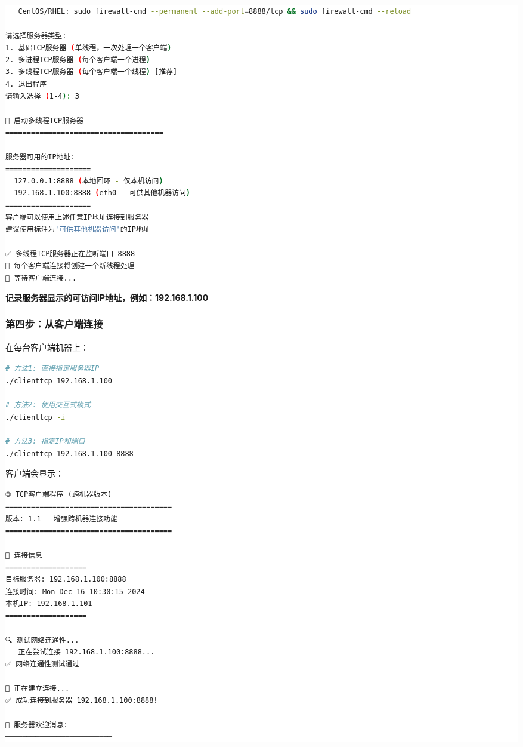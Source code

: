 ```bash
   CentOS/RHEL: sudo firewall-cmd --permanent --add-port=8888/tcp && sudo firewall-cmd --reload

请选择服务器类型:
1. 基础TCP服务器 (单线程，一次处理一个客户端)
2. 多进程TCP服务器 (每个客户端一个进程)
3. 多线程TCP服务器 (每个客户端一个线程) [推荐]
4. 退出程序
请输入选择 (1-4): 3

🚀 启动多线程TCP服务器
=====================================

服务器可用的IP地址:
====================
  127.0.0.1:8888 (本地回环 - 仅本机访问)
  192.168.1.100:8888 (eth0 - 可供其他机器访问)
====================
客户端可以使用上述任意IP地址连接到服务器
建议使用标注为'可供其他机器访问'的IP地址

✅ 多线程TCP服务器正在监听端口 8888
🧵 每个客户端连接将创建一个新线程处理
📱 等待客户端连接...
```

**记录服务器显示的可访问IP地址，例如：192.168.1.100**

### 第四步：从客户端连接

在每台客户端机器上：

```bash
# 方法1: 直接指定服务器IP
./clienttcp 192.168.1.100

# 方法2: 使用交互式模式
./clienttcp -i

# 方法3: 指定IP和端口
./clienttcp 192.168.1.100 8888
```

客户端会显示：

```
🌐 TCP客户端程序 (跨机器版本)
=======================================
版本: 1.1 - 增强跨机器连接功能
=======================================

📡 连接信息
===================
目标服务器: 192.168.1.100:8888
连接时间: Mon Dec 16 10:30:15 2024
本机IP: 192.168.1.101
===================

🔍 测试网络连通性...
   正在尝试连接 192.168.1.100:8888...
✅ 网络连通性测试通过

🚀 正在建立连接...
✅ 成功连接到服务器 192.168.1.100:8888!

📨 服务器欢迎消息:
─────────────────────────
```